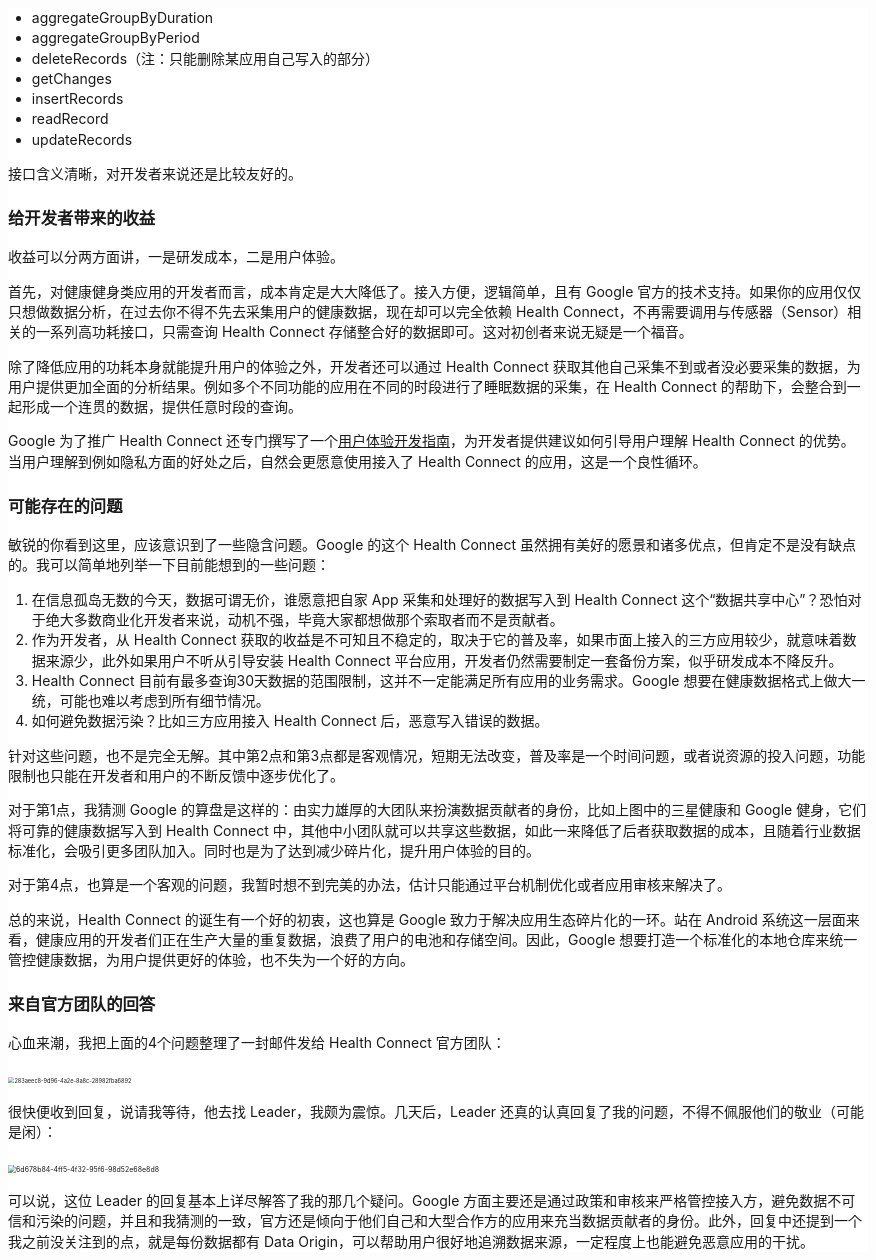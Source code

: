 - aggregateGroupByDuration
- aggregateGroupByPeriod
- deleteRecords（注：只能删除某应用自己写入的部分）
- getChanges
- insertRecords
- readRecord
- updateRecords

接口含义清晰，对开发者来说还是比较友好的。

### 给开发者带来的收益

收益可以分两方面讲，一是研发成本，二是用户体验。

首先，对健康健身类应用的开发者而言，成本肯定是大大降低了。接入方便，逻辑简单，且有 Google 官方的技术支持。如果你的应用仅仅只想做数据分析，在过去你不得不先去采集用户的健康数据，现在却可以完全依赖 Health Connect，不再需要调用与传感器（Sensor）相关的一系列高功耗接口，只需查询 Health Connect 存储整合好的数据即可。这对初创者来说无疑是一个福音。

除了降低应用的功耗本身就能提升用户的体验之外，开发者还可以通过 Health Connect 获取其他自己采集不到或者没必要采集的数据，为用户提供更加全面的分析结果。例如多个不同功能的应用在不同的时段进行了睡眠数据的采集，在 Health Connect 的帮助下，会整合到一起形成一个连贯的数据，提供任意时段的查询。

Google 为了推广 Health Connect 还专门撰写了一个[用户体验开发指南](https://developer.android.com/guide/health-and-fitness/health-connect-guidelines/ux-developer-guidance)，为开发者提供建议如何引导用户理解 Health Connect 的优势。当用户理解到例如隐私方面的好处之后，自然会更愿意使用接入了 Health Connect 的应用，这是一个良性循环。

### 可能存在的问题

敏锐的你看到这里，应该意识到了一些隐含问题。Google 的这个 Health Connect 虽然拥有美好的愿景和诸多优点，但肯定不是没有缺点的。我可以简单地列举一下目前能想到的一些问题：

1. 在信息孤岛无数的今天，数据可谓无价，谁愿意把自家 App 采集和处理好的数据写入到 Health Connect 这个“数据共享中心”？恐怕对于绝大多数商业化开发者来说，动机不强，毕竟大家都想做那个索取者而不是贡献者。
2. 作为开发者，从 Health Connect 获取的收益是不可知且不稳定的，取决于它的普及率，如果市面上接入的三方应用较少，就意味着数据来源少，此外如果用户不听从引导安装 Health Connect 平台应用，开发者仍然需要制定一套备份方案，似乎研发成本不降反升。
3. Health Connect 目前有最多查询30天数据的范围限制，这并不一定能满足所有应用的业务需求。Google 想要在健康数据格式上做大一统，可能也难以考虑到所有细节情况。
4. 如何避免数据污染？比如三方应用接入 Health Connect 后，恶意写入错误的数据。

针对这些问题，也不是完全无解。其中第2点和第3点都是客观情况，短期无法改变，普及率是一个时间问题，或者说资源的投入问题，功能限制也只能在开发者和用户的不断反馈中逐步优化了。

对于第1点，我猜测 Google 的算盘是这样的：由实力雄厚的大团队来扮演数据贡献者的身份，比如上图中的三星健康和 Google 健身，它们将可靠的健康数据写入到 Health Connect 中，其他中小团队就可以共享这些数据，如此一来降低了后者获取数据的成本，且随着行业数据标准化，会吸引更多团队加入。同时也是为了达到减少碎片化，提升用户体验的目的。

对于第4点，也算是一个客观的问题，我暂时想不到完美的办法，估计只能通过平台机制优化或者应用审核来解决了。

总的来说，Health Connect 的诞生有一个好的初衷，这也算是 Google 致力于解决应用生态碎片化的一环。站在 Android 系统这一层面来看，健康应用的开发者们正在生产大量的重复数据，浪费了用户的电池和存储空间。因此，Google 想要打造一个标准化的本地仓库来统一管控健康数据，为用户提供更好的体验，也不失为一个好的方向。

### 来自官方团队的回答

心血来潮，我把上面的4个问题整理了一封邮件发给 Health Connect 官方团队：

<img src="https://blog.ysy950803.top/img/当Google关心起你的健康数据/283aeec8-9d96-4a2e-8a8c-28982fba6892.jpeg" alt="283aeec8-9d96-4a2e-8a8c-28982fba6892" style="zoom:40%;" />

很快便收到回复，说请我等待，他去找 Leader，我颇为震惊。几天后，Leader 还真的认真回复了我的问题，不得不佩服他们的敬业（可能是闲）：

<img src="https://blog.ysy950803.top/img/当Google关心起你的健康数据/6d678b84-4ff5-4f32-95f6-98d52e68e8d8.jpeg" alt="6d678b84-4ff5-4f32-95f6-98d52e68e8d8" style="zoom:50%;" />

可以说，这位 Leader 的回复基本上详尽解答了我的那几个疑问。Google 方面主要还是通过政策和审核来严格管控接入方，避免数据不可信和污染的问题，并且和我猜测的一致，官方还是倾向于他们自己和大型合作方的应用来充当数据贡献者的身份。此外，回复中还提到一个我之前没关注到的点，就是每份数据都有 Data Origin，可以帮助用户很好地追溯数据来源，一定程度上也能避免恶意应用的干扰。
